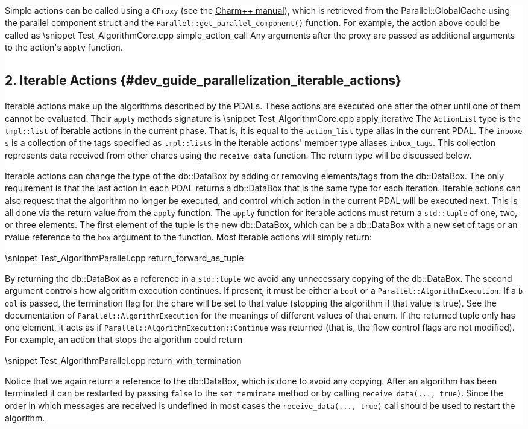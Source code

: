 Simple actions can be called using a `CProxy` (see the [Charm++
manual](http://charm.cs.illinois.edu/help)), which is retrieved from
the Parallel::GlobalCache using the parallel component struct and the
`Parallel::get_parallel_component()` function.  For example, the
action above could be called as
\snippet Test_AlgorithmCore.cpp simple_action_call
Any arguments after the proxy are passed as additional arguments to
the action's `apply` function.

## 2. Iterable Actions {#dev_guide_parallelization_iterable_actions}

Iterable actions make up the algorithms described by the PDALs.  These
actions are executed one after the other until one of them cannot be
evaluated.  Their `apply` methods signature is
\snippet Test_AlgorithmCore.cpp apply_iterative
The `ActionList` type is the `tmpl::list` of iterable actions in the
current phase.  That is, it is equal to the `action_list` type alias
in the current PDAL.  The `inboxes` is a collection of the tags
specified as `tmpl::list`s in the iterable actions' member type
aliases `inbox_tags`.  This collection represents data received from
other chares using the `receive_data` function.  The return type will
be discussed below.

Iterable actions can change the type of the db::DataBox by adding or
removing elements/tags from the db::DataBox. The only requirement is
that the last action in each PDAL returns a db::DataBox that is the
same type for each iteration. Iterable actions can also request that
the algorithm no longer be executed, and control which action in the
current PDAL will be executed next. This is all done via the return
value from the `apply` function.  The `apply` function for iterable
actions must return a `std::tuple` of one, two, or three elements. The
first element of the tuple is the new db::DataBox, which can be a
db::DataBox with a new set of tags or an rvalue reference to the `box`
argument to the function.  Most iterable actions will simply return:

\snippet Test_AlgorithmParallel.cpp return_forward_as_tuple

By returning the db::DataBox as a reference in a `std::tuple` we avoid
any unnecessary copying of the db::DataBox.  The second argument
controls how algorithm execution continues.  If present, it
must be either a `bool` or a `Parallel::AlgorithmExecution`.  If a
`bool` is passed, the termination flag for the chare will be set to
that value (stopping the algorithm if that value is true).  See the
documentation of `Parallel::AlgorithmExecution` for the meanings of
different values of that enum.  If the returned tuple only has one
element, it acts as if `Parallel::AlgorithmExecution::Continue` was
returned (that is, the flow control flags are not modified).  For
example, an action that stops the algorithm could return

\snippet Test_AlgorithmParallel.cpp return_with_termination

Notice that we again return a reference to the db::DataBox, which is
done to avoid any copying. After an algorithm has been terminated it
can be restarted by passing `false` to the `set_terminate` method or
by calling `receive_data(..., true)`. Since the order in which
messages are received is undefined in most cases the
`receive_data(..., true)` call should be used to restart the
algorithm.
